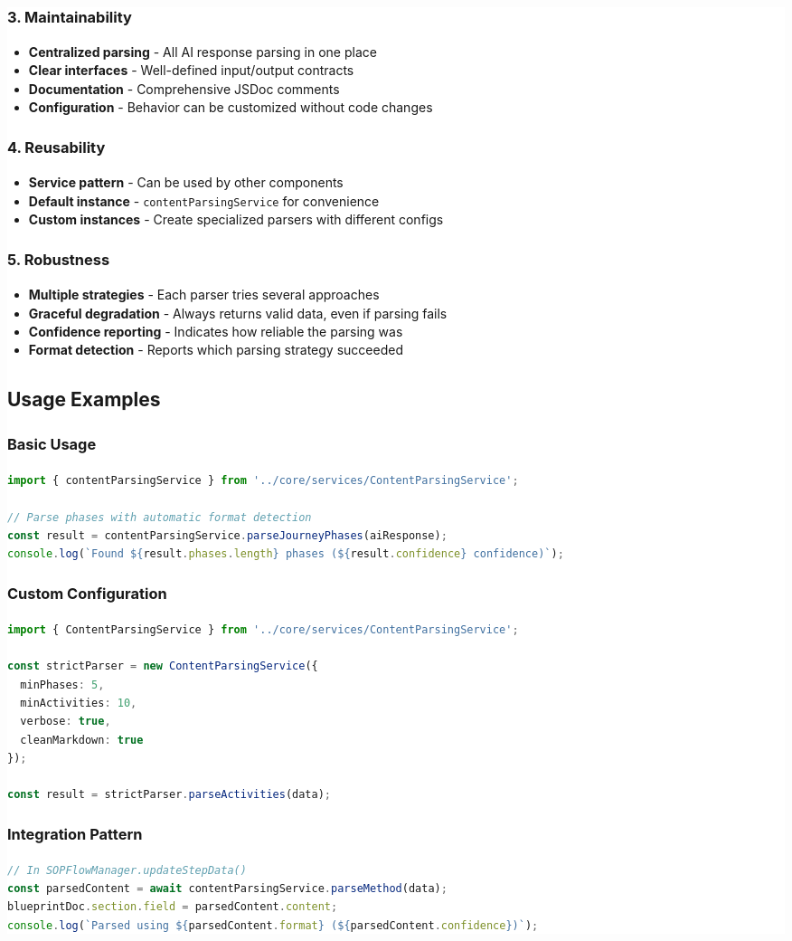 ### 3. Maintainability
- **Centralized parsing** - All AI response parsing in one place
- **Clear interfaces** - Well-defined input/output contracts
- **Documentation** - Comprehensive JSDoc comments
- **Configuration** - Behavior can be customized without code changes

### 4. Reusability
- **Service pattern** - Can be used by other components
- **Default instance** - `contentParsingService` for convenience
- **Custom instances** - Create specialized parsers with different configs

### 5. Robustness
- **Multiple strategies** - Each parser tries several approaches
- **Graceful degradation** - Always returns valid data, even if parsing fails
- **Confidence reporting** - Indicates how reliable the parsing was
- **Format detection** - Reports which parsing strategy succeeded

## Usage Examples

### Basic Usage
```typescript
import { contentParsingService } from '../core/services/ContentParsingService';

// Parse phases with automatic format detection
const result = contentParsingService.parseJourneyPhases(aiResponse);
console.log(`Found ${result.phases.length} phases (${result.confidence} confidence)`);
```

### Custom Configuration
```typescript
import { ContentParsingService } from '../core/services/ContentParsingService';

const strictParser = new ContentParsingService({
  minPhases: 5,
  minActivities: 10,
  verbose: true,
  cleanMarkdown: true
});

const result = strictParser.parseActivities(data);
```

### Integration Pattern
```typescript
// In SOPFlowManager.updateStepData()
const parsedContent = await contentParsingService.parseMethod(data);
blueprintDoc.section.field = parsedContent.content;
console.log(`Parsed using ${parsedContent.format} (${parsedContent.confidence})`);
```
